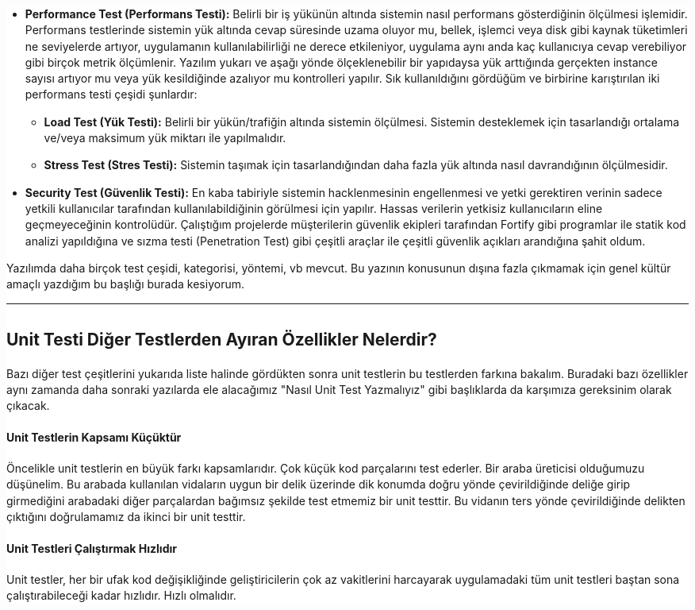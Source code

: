 * **Performance Test (Performans Testi):** Belirli bir iş yükünün altında sistemin nasıl performans gösterdiğinin
  ölçülmesi işlemidir. Performans testlerinde sistemin yük altında cevap süresinde uzama oluyor mu,
  bellek, işlemci veya disk gibi kaynak tüketimleri ne seviyelerde artıyor,
  uygulamanın kullanılabilirliği ne derece etkileniyor, uygulama aynı anda kaç kullanıcıya cevap verebiliyor
  gibi birçok metrik ölçümlenir. Yazılım yukarı ve aşağı yönde ölçeklenebilir bir yapıdaysa yük arttığında
  gerçekten instance sayısı artıyor mu veya yük kesildiğinde azalıyor mu kontrolleri yapılır.
  Sık kullanıldığını gördüğüm ve birbirine karıştırılan iki performans testi çeşidi şunlardır:

    * **Load Test (Yük Testi):** Belirli bir yükün/trafiğin altında sistemin ölçülmesi.
      Sistemin desteklemek için tasarlandığı ortalama ve/veya maksimum yük miktarı ile yapılmalıdır.

    * **Stress Test (Stres Testi):**
      Sistemin taşımak için tasarlandığından daha fazla yük altında nasıl davrandığının ölçülmesidir.

* **Security Test (Güvenlik Testi):** En kaba tabiriyle sistemin hacklenmesinin engellenmesi
  ve yetki gerektiren verinin sadece yetkili kullanıcılar tarafından kullanılabildiğinin görülmesi için yapılır.
  Hassas verilerin yetkisiz kullanıcıların eline geçmeyeceğinin kontrolüdür.
  Çalıştığım projelerde müşterilerin güvenlik ekipleri tarafından Fortify gibi programlar ile
  statik kod analizi yapıldığına ve sızma testi (Penetration Test) gibi çeşitli araçlar ile
  çeşitli güvenlik açıkları arandığına şahit oldum.

Yazılımda daha birçok test çeşidi, kategorisi, yöntemi, vb mevcut.
Bu yazının konusunun dışına fazla çıkmamak için genel kültür amaçlı yazdığım bu başlığı burada kesiyorum.


---

<a id="unit-test-vs-diger-testler"></a>
## Unit Testi Diğer Testlerden Ayıran Özellikler Nelerdir?

Bazı diğer test çeşitlerini yukarıda liste halinde gördükten sonra unit testlerin bu testlerden farkına bakalım.
Buradaki bazı özellikler aynı zamanda daha sonraki yazılarda ele alacağımız 
"Nasıl Unit Test Yazmalıyız" gibi başlıklarda da karşımıza gereksinim olarak çıkacak.


#### Unit Testlerin Kapsamı Küçüktür

Öncelikle unit testlerin en büyük farkı kapsamlarıdır.
Çok küçük kod parçalarını test ederler.
Bir araba üreticisi olduğumuzu düşünelim.
Bu arabada kullanılan vidaların uygun bir delik üzerinde dik konumda doğru yönde çevirildiğinde
deliğe girip girmediğini arabadaki diğer parçalardan bağımsız şekilde test etmemiz bir unit testtir.
Bu vidanın ters yönde çevirildiğinde delikten çıktığını doğrulamamız da ikinci bir unit testtir.


#### Unit Testleri Çalıştırmak Hızlıdır

Unit testler, her bir ufak kod değişikliğinde geliştiricilerin çok az vakitlerini harcayarak uygulamadaki
tüm unit testleri baştan sona çalıştırabileceği kadar hızlıdır. Hızlı olmalıdır.
